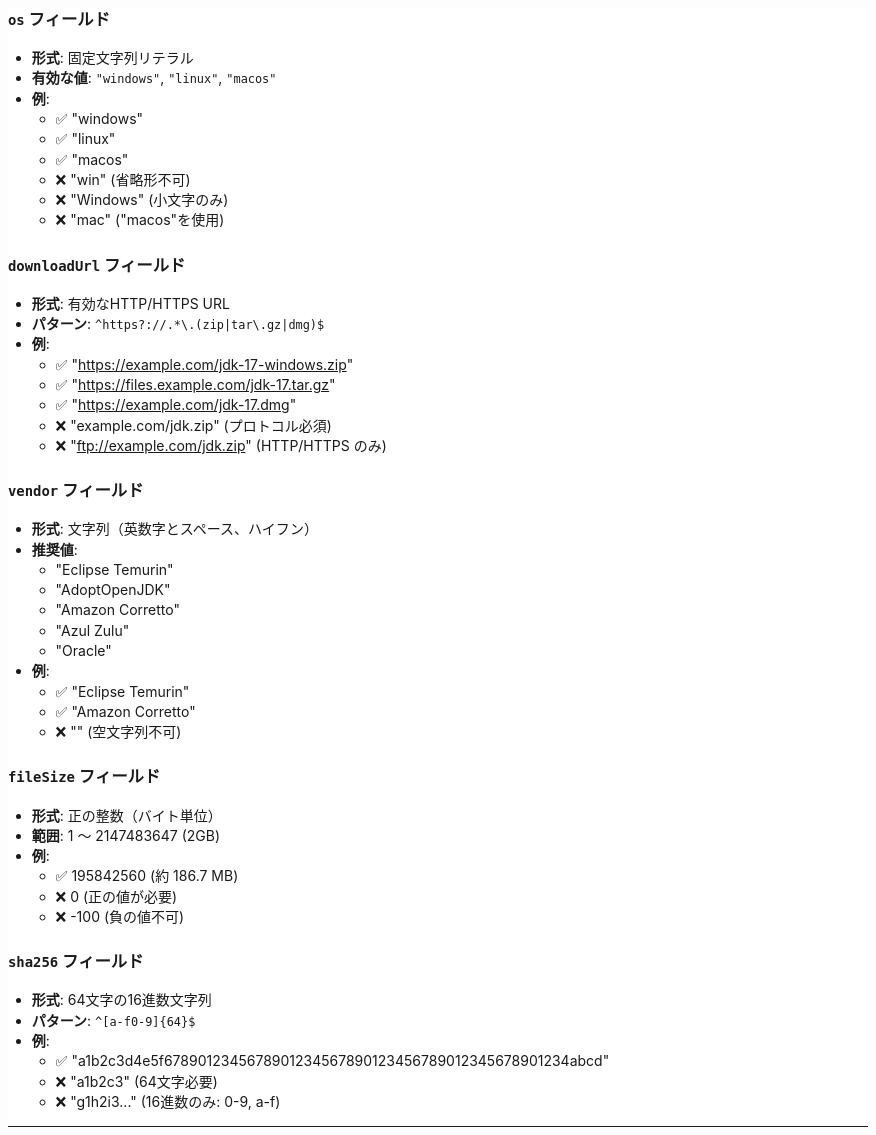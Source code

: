 ### `os` フィールド

- **形式**: 固定文字列リテラル
- **有効な値**: `"windows"`, `"linux"`, `"macos"`
- **例**:
  - ✅ "windows"
  - ✅ "linux"
  - ✅ "macos"
  - ❌ "win" (省略形不可)
  - ❌ "Windows" (小文字のみ)
  - ❌ "mac" ("macos"を使用)

### `downloadUrl` フィールド

- **形式**: 有効なHTTP/HTTPS URL
- **パターン**: `^https?://.*\.(zip|tar\.gz|dmg)$`
- **例**:
  - ✅ "https://example.com/jdk-17-windows.zip"
  - ✅ "https://files.example.com/jdk-17.tar.gz"
  - ✅ "https://example.com/jdk-17.dmg"
  - ❌ "example.com/jdk.zip" (プロトコル必須)
  - ❌ "ftp://example.com/jdk.zip" (HTTP/HTTPS のみ)

### `vendor` フィールド

- **形式**: 文字列（英数字とスペース、ハイフン）
- **推奨値**: 
  - "Eclipse Temurin"
  - "AdoptOpenJDK"
  - "Amazon Corretto"
  - "Azul Zulu"
  - "Oracle"
- **例**:
  - ✅ "Eclipse Temurin"
  - ✅ "Amazon Corretto"
  - ❌ "" (空文字列不可)

### `fileSize` フィールド

- **形式**: 正の整数（バイト単位）
- **範囲**: 1 〜 2147483647 (2GB)
- **例**:
  - ✅ 195842560 (約 186.7 MB)
  - ❌ 0 (正の値が必要)
  - ❌ -100 (負の値不可)

### `sha256` フィールド

- **形式**: 64文字の16進数文字列
- **パターン**: `^[a-f0-9]{64}$`
- **例**:
  - ✅ "a1b2c3d4e5f6789012345678901234567890123456789012345678901234abcd"
  - ❌ "a1b2c3" (64文字必要)
  - ❌ "g1h2i3..." (16進数のみ: 0-9, a-f)

---